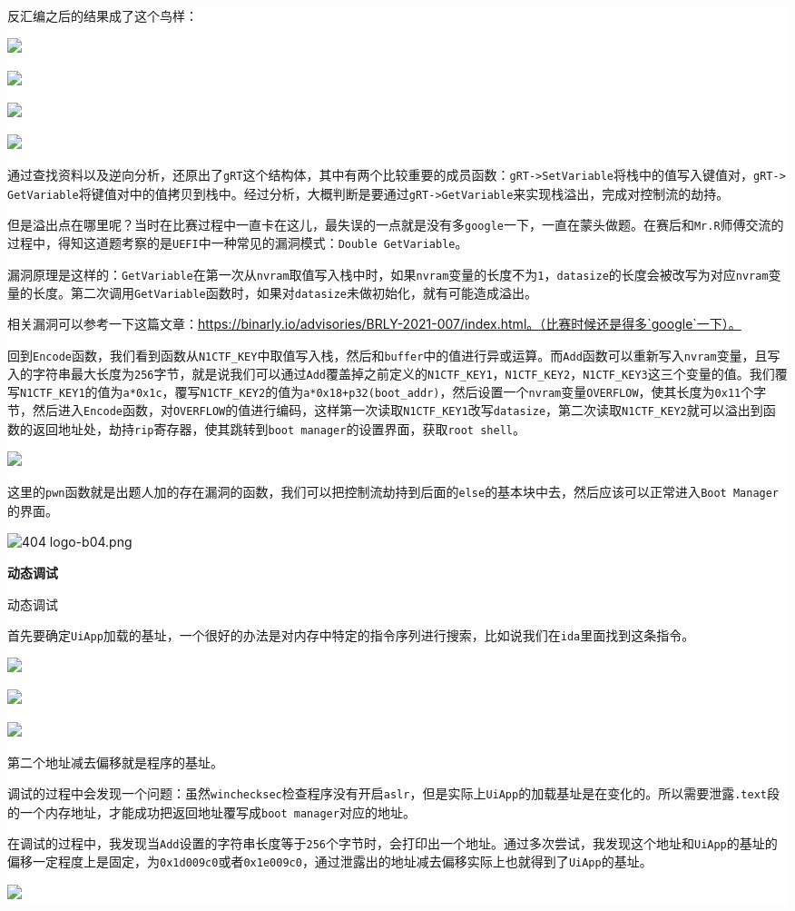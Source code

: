 反汇编之后的结果成了这个鸟样：

![](https://mmbiz.qpic.cn/mmbiz_png/3k9IT3oQhT07OQemaicjS7GbWCHfhBcFcGicprZuE62ZnAUM1kMve0ficUkYmLt4C8bqY0luk6vdGBYDRnyoDy3kQ/640?wx_fmt=png)

![](https://mmbiz.qpic.cn/mmbiz_png/3k9IT3oQhT07OQemaicjS7GbWCHfhBcFcm7MiaUhiaeW70BbPxV3lG0OWBHaZjWLYVcQGegVxoBoe0A6YdgLWcnAw/640?wx_fmt=png)

![](https://mmbiz.qpic.cn/mmbiz_png/3k9IT3oQhT07OQemaicjS7GbWCHfhBcFcqnyRvREzIicibib2h8m1BrUfXukWicI5UV1CRYlqD4u4v3uot4MzjpBxjQ/640?wx_fmt=png)

![](https://mmbiz.qpic.cn/mmbiz_png/3k9IT3oQhT07OQemaicjS7GbWCHfhBcFceGLaWqwuenz75npPQKxZtTJ2h6fibCExzbmy5ZpkgyLCPHTawm8icgOA/640?wx_fmt=png)

通过查找资料以及逆向分析，还原出了`gRT`这个结构体，其中有两个比较重要的成员函数：`gRT->SetVariable`将栈中的值写入键值对，`gRT->GetVariable`将键值对中的值拷贝到栈中。经过分析，大概判断是要通过`gRT->GetVariable`来实现栈溢出，完成对控制流的劫持。

但是溢出点在哪里呢？当时在比赛过程中一直卡在这儿，最失误的一点就是没有多`google`一下，一直在蒙头做题。在赛后和`Mr.R`师傅交流的过程中，得知这道题考察的是`UEFI`中一种常见的漏洞模式：`Double GetVariable`。

漏洞原理是这样的：`GetVariable`在第一次从`nvram`取值写入栈中时，如果`nvram`变量的长度不为`1`，`datasize`的长度会被改写为对应`nvram`变量的长度。第二次调用`GetVariable`函数时，如果对`datasize`未做初始化，就有可能造成溢出。

相关漏洞可以参考一下这篇文章：https://binarly.io/advisories/BRLY-2021-007/index.html。（比赛时候还是得多`google`一下）。

回到`Encode`函数，我们看到函数从`N1CTF_KEY`中取值写入栈，然后和`buffer`中的值进行异或运算。而`Add`函数可以重新写入`nvram`变量，且写入的字符串最大长度为`256`字节，就是说我们可以通过`Add`覆盖掉之前定义的`N1CTF_KEY1`，`N1CTF_KEY2`，`N1CTF_KEY3`这三个变量的值。我们覆写`N1CTF_KEY1`的值为`a*0x1c`，覆写`N1CTF_KEY2`的值为`a*0x18+p32(boot_addr)`，然后设置一个`nvram`变量`OVERFLOW`，使其长度为`0x11`个字节，然后进入`Encode`函数，对`OVERFLOW`的值进行编码，这样第一次读取`N1CTF_KEY1`改写`datasize`，第二次读取`N1CTF_KEY2`就可以溢出到函数的返回地址处，劫持`rip`寄存器，使其跳转到`boot manager`的设置界面，获取`root shell`。

![](https://mmbiz.qpic.cn/mmbiz_png/3k9IT3oQhT07OQemaicjS7GbWCHfhBcFcWuOxdgujbebm8hyqZ8nTOAaawxIJficOmWV8RxagZlxVCg9NKJVEHBg/640?wx_fmt=png)

这里的`pwn`函数就是出题人加的存在漏洞的函数，我们可以把控制流劫持到后面的`else`的基本块中去，然后应该可以正常进入`Boot Manager`的界面。

![](https://mmbiz.qpic.cn/mmbiz_png/3k9IT3oQhT0mSRTxbY7fsoLUFViaxk1nhQByibgTdbwbMqNibWMKbHKrjwUUY8GNZlAoUlcic5ibVhyCebVwoNialnow/640?wx_fmt=png&wxfrom=5&wx_lazy=1&wx_co=1 "404 logo-b04.png")

**动态调试**

动态调试

首先要确定`UiApp`加载的基址，一个很好的办法是对内存中特定的指令序列进行搜索，比如说我们在`ida`里面找到这条指令。

![](https://mmbiz.qpic.cn/mmbiz_png/3k9IT3oQhT07OQemaicjS7GbWCHfhBcFcu8XSn9ibIwYTDeJ4yavbia6vLb1Y6bXVPqXKPv0aWOlicdf9ymLUFhbjg/640?wx_fmt=png)

![](https://mmbiz.qpic.cn/mmbiz_png/3k9IT3oQhT07OQemaicjS7GbWCHfhBcFcDoTGXD0GBGHE1jibXB5ekkF16TmheszMlXNBcRq0LOd3v2uCfClOsmA/640?wx_fmt=png)

![](https://mmbiz.qpic.cn/mmbiz_png/3k9IT3oQhT07OQemaicjS7GbWCHfhBcFcOvjV2gqgeIbMAcWYDJicUofPcBgn6pmtFBha7IKb366CxdJLt8KjxWA/640?wx_fmt=png)

第二个地址减去偏移就是程序的基址。

调试的过程中会发现一个问题：虽然`winchecksec`检查程序没有开启`aslr`，但是实际上`UiApp`的加载基址是在变化的。所以需要泄露`.text`段的一个内存地址，才能成功把返回地址覆写成`boot manager`对应的地址。

在调试的过程中，我发现当`Add`设置的字符串长度等于`256`个字节时，会打印出一个地址。通过多次尝试，我发现这个地址和`UiApp`的基址的偏移一定程度上是固定，为`0x1d009c0`或者`0x1e009c0`，通过泄露出的地址减去偏移实际上也就得到了`UiApp`的基址。

![](https://mmbiz.qpic.cn/mmbiz_png/3k9IT3oQhT07OQemaicjS7GbWCHfhBcFclMKJuTZ6kUgjmhLXicHQCMdErFcfzmlQT4QGRgAmblhNBpDxjzXAUHw/640?wx_fmt=png)
